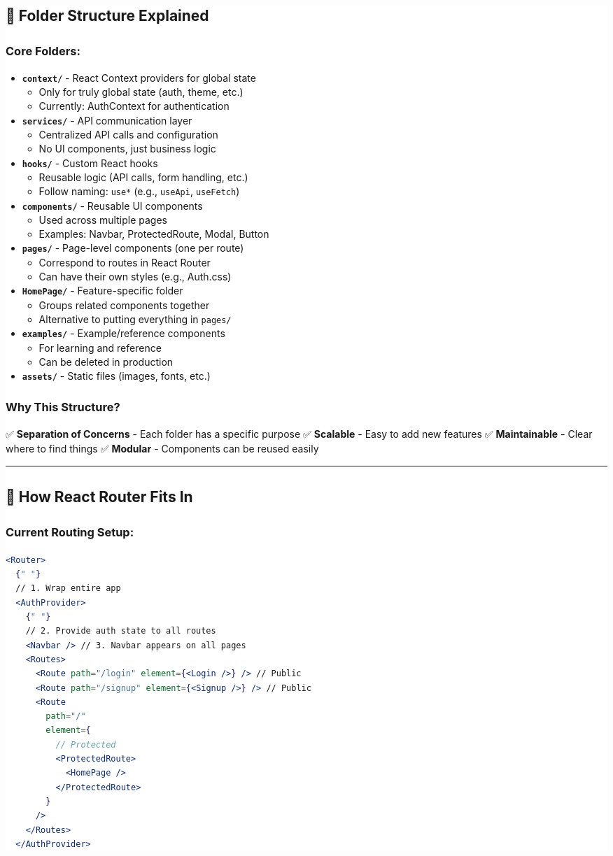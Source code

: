 
## 📂 **Folder Structure Explained**

### **Core Folders:**

- **`context/`** - React Context providers for global state
  - Only for truly global state (auth, theme, etc.)
  - Currently: AuthContext for authentication
- **`services/`** - API communication layer
  - Centralized API calls and configuration
  - No UI components, just business logic
- **`hooks/`** - Custom React hooks
  - Reusable logic (API calls, form handling, etc.)
  - Follow naming: `use*` (e.g., `useApi`, `useFetch`)
- **`components/`** - Reusable UI components
  - Used across multiple pages
  - Examples: Navbar, ProtectedRoute, Modal, Button
- **`pages/`** - Page-level components (one per route)
  - Correspond to routes in React Router
  - Can have their own styles (e.g., Auth.css)
- **`HomePage/`** - Feature-specific folder
  - Groups related components together
  - Alternative to putting everything in `pages/`
- **`examples/`** - Example/reference components
  - For learning and reference
  - Can be deleted in production
- **`assets/`** - Static files (images, fonts, etc.)

### **Why This Structure?**

✅ **Separation of Concerns** - Each folder has a specific purpose
✅ **Scalable** - Easy to add new features
✅ **Maintainable** - Clear where to find things
✅ **Modular** - Components can be reused easily

---

## 🔄 **How React Router Fits In**

### **Current Routing Setup:**

```jsx
<Router>
  {" "}
  // 1. Wrap entire app
  <AuthProvider>
    {" "}
    // 2. Provide auth state to all routes
    <Navbar /> // 3. Navbar appears on all pages
    <Routes>
      <Route path="/login" element={<Login />} /> // Public
      <Route path="/signup" element={<Signup />} /> // Public
      <Route
        path="/"
        element={
          // Protected
          <ProtectedRoute>
            <HomePage />
          </ProtectedRoute>
        }
      />
    </Routes>
  </AuthProvider>
```
